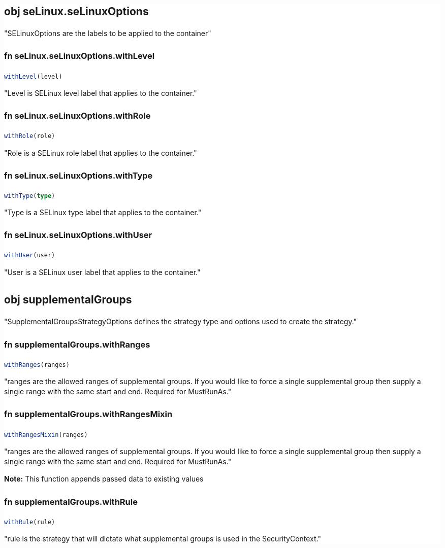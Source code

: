 ## obj seLinux.seLinuxOptions

"SELinuxOptions are the labels to be applied to the container"

### fn seLinux.seLinuxOptions.withLevel

```ts
withLevel(level)
```

"Level is SELinux level label that applies to the container."

### fn seLinux.seLinuxOptions.withRole

```ts
withRole(role)
```

"Role is a SELinux role label that applies to the container."

### fn seLinux.seLinuxOptions.withType

```ts
withType(type)
```

"Type is a SELinux type label that applies to the container."

### fn seLinux.seLinuxOptions.withUser

```ts
withUser(user)
```

"User is a SELinux user label that applies to the container."

## obj supplementalGroups

"SupplementalGroupsStrategyOptions defines the strategy type and options used to create the strategy."

### fn supplementalGroups.withRanges

```ts
withRanges(ranges)
```

"ranges are the allowed ranges of supplemental groups.  If you would like to force a single supplemental group then supply a single range with the same start and end. Required for MustRunAs."

### fn supplementalGroups.withRangesMixin

```ts
withRangesMixin(ranges)
```

"ranges are the allowed ranges of supplemental groups.  If you would like to force a single supplemental group then supply a single range with the same start and end. Required for MustRunAs."

**Note:** This function appends passed data to existing values

### fn supplementalGroups.withRule

```ts
withRule(rule)
```

"rule is the strategy that will dictate what supplemental groups is used in the SecurityContext."